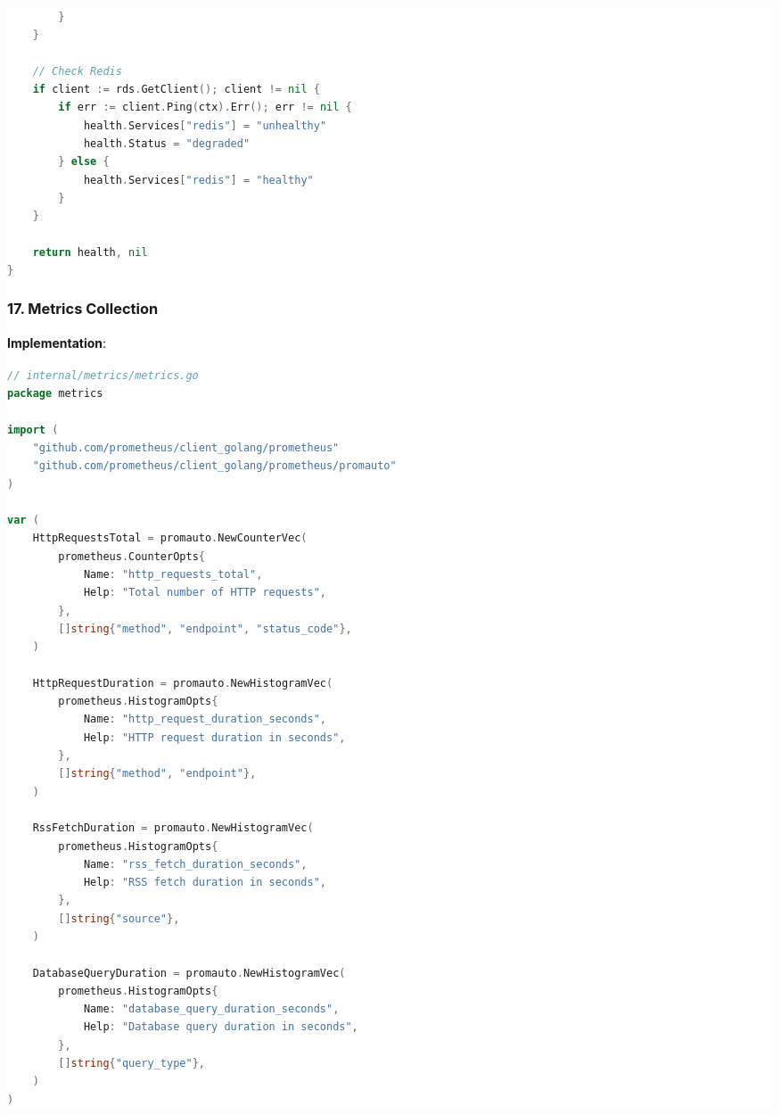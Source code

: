 ```go
        }
    }
    
    // Check Redis
    if client := rds.GetClient(); client != nil {
        if err := client.Ping(ctx).Err(); err != nil {
            health.Services["redis"] = "unhealthy"
            health.Status = "degraded"
        } else {
            health.Services["redis"] = "healthy"
        }
    }
    
    return health, nil
}
```

### 17. Metrics Collection
**Implementation**:
```go
// internal/metrics/metrics.go
package metrics

import (
    "github.com/prometheus/client_golang/prometheus"
    "github.com/prometheus/client_golang/prometheus/promauto"
)

var (
    HttpRequestsTotal = promauto.NewCounterVec(
        prometheus.CounterOpts{
            Name: "http_requests_total",
            Help: "Total number of HTTP requests",
        },
        []string{"method", "endpoint", "status_code"},
    )
    
    HttpRequestDuration = promauto.NewHistogramVec(
        prometheus.HistogramOpts{
            Name: "http_request_duration_seconds",
            Help: "HTTP request duration in seconds",
        },
        []string{"method", "endpoint"},
    )
    
    RssFetchDuration = promauto.NewHistogramVec(
        prometheus.HistogramOpts{
            Name: "rss_fetch_duration_seconds",
            Help: "RSS fetch duration in seconds",
        },
        []string{"source"},
    )
    
    DatabaseQueryDuration = promauto.NewHistogramVec(
        prometheus.HistogramOpts{
            Name: "database_query_duration_seconds",
            Help: "Database query duration in seconds",
        },
        []string{"query_type"},
    )
)
```
